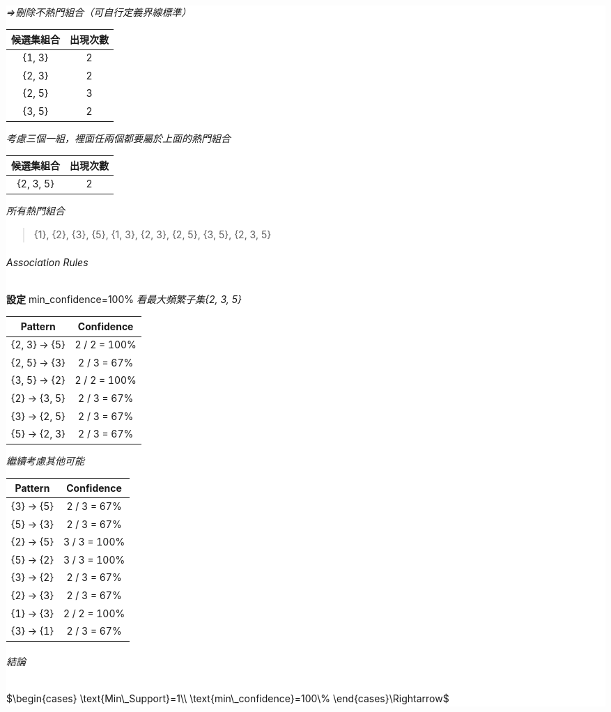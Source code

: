 *$\Rightarrow$刪除不熱門組合（可自行定義界線標準）*

|候選集組合 | 出現次數|
|:--:|:--:|
|{1, 3}|2|
|{2, 3}|2|
|{2, 5}|3|
|{3, 5}|2|

*考慮三個一組，裡面任兩個都要屬於上面的熱門組合*

|候選集組合 | 出現次數|
|:--:|:--:|
|{2, 3, 5}|2|

*所有熱門組合*
> {1}, {2}, {3}, {5}, {1, 3}, {2, 3}, {2, 5}, {3, 5}, {2, 3, 5}
###### Association Rules
**設定**
min_confidence=100%
*看最⼤頻繁⼦集{2, 3, 5}*

|Pattern| Confidence|
|:--:|:--:|
|{2, 3} → {5}| 2 / 2 = 100%|
|{2, 5} → {3}| 2 / 3 = 67%|
|{3, 5} → {2}|2 / 2 = 100%|
|{2} → {3, 5}| 2 / 3 = 67%|
|{3} → {2, 5}|2 / 3 = 67%|
|{5} → {2, 3}| 2 / 3 = 67%|

*繼續考慮其他可能*

|Pattern| Confidence|
|:--:|:--:|
|{3} → {5}| 2 / 3 = 67%|
|{5} → {3}| 2 / 3 = 67%|
|{2} → {5}| 3 / 3 = 100%|
|{5} → {2}| 3 / 3 = 100%|
|{3} → {2}| 2 / 3 = 67%|
|{2} → {3}| 2 / 3 = 67%|
|{1} → {3}| 2 / 2 = 100%|
|{3} → {1}| 2 / 3 = 67%|
###### 結論
$\begin{cases} \text{Min\_Support}=1\\ \text{min\_confidence}=100\% \end{cases}\Rightarrow$
